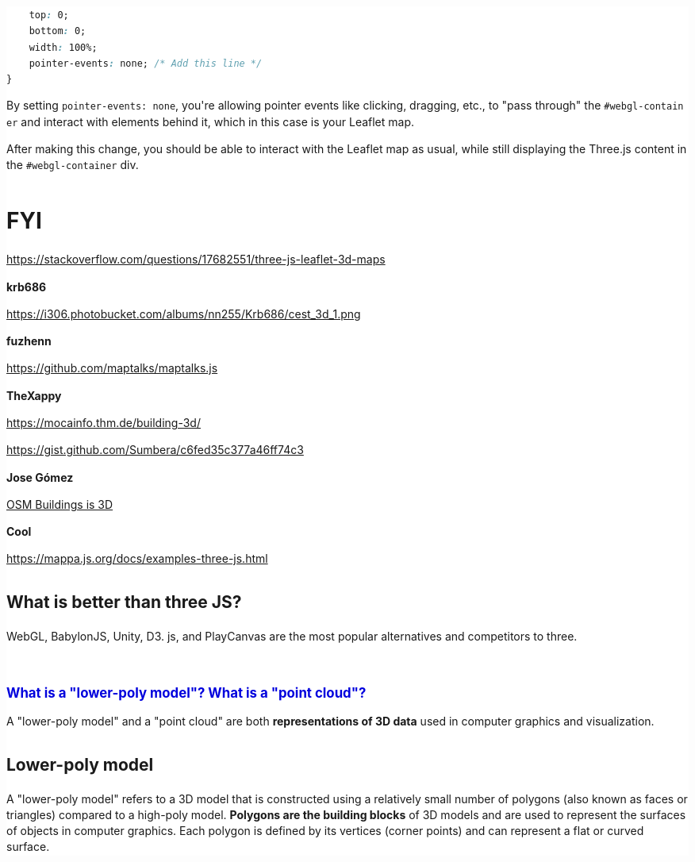 ```css
    top: 0;
    bottom: 0;
    width: 100%;
    pointer-events: none; /* Add this line */
}
```

By setting `pointer-events: none`, you're allowing pointer events like clicking, dragging, etc., to "pass through" the `#webgl-container` and interact with elements behind it, which in this case is your Leaflet map.

After making this change, you should be able to interact with the Leaflet map as usual, while still displaying the Three.js content in the `#webgl-container` div.

# FYI

https://stackoverflow.com/questions/17682551/three-js-leaflet-3d-maps

**krb686**

https://i306.photobucket.com/albums/nn255/Krb686/cest_3d_1.png

**fuzhenn**

https://github.com/maptalks/maptalks.js

**TheXappy**

https://mocainfo.thm.de/building-3d/

https://gist.github.com/Sumbera/c6fed35c377a46ff74c3

**Jose Gómez**

[OSM Buildings is 3D](https://github.com/OSMBuildings/OSMBuildings)

**Cool**

https://mappa.js.org/docs/examples-three-js.html

## What is better than three JS?

WebGL, BabylonJS, Unity, D3. js, and PlayCanvas are the most popular alternatives and competitors to three.

<br>

<span style="color:#0000dd;font-weight:bold;font-size:larger;">What is a "lower-poly model"?  What is a "point cloud"?</span>

A "lower-poly model" and a "point cloud" are both **representations of 3D data** used in computer graphics and visualization.

## Lower-poly model

A "lower-poly model" refers to a 3D model that is constructed using a relatively small number of polygons (also known as faces or triangles) compared to a high-poly model. **Polygons are the building blocks** of 3D models and are used to represent the surfaces of objects in computer graphics. Each polygon is defined by its vertices (corner points) and can represent a flat or curved surface.
